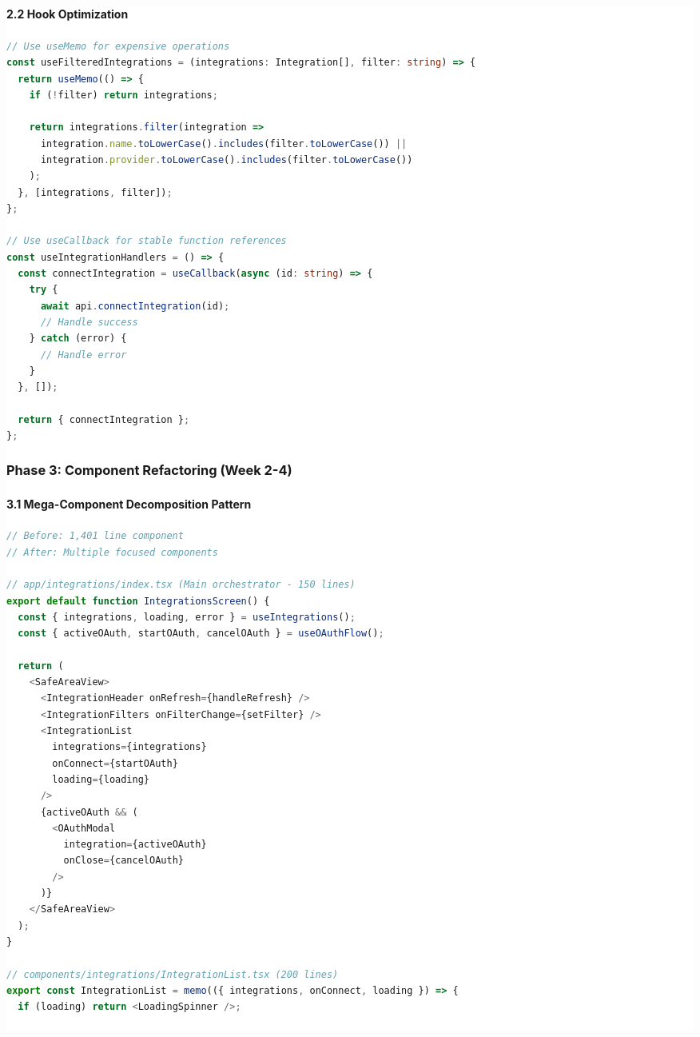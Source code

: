 #### 2.2 Hook Optimization
```typescript
// Use useMemo for expensive operations
const useFilteredIntegrations = (integrations: Integration[], filter: string) => {
  return useMemo(() => {
    if (!filter) return integrations;
    
    return integrations.filter(integration => 
      integration.name.toLowerCase().includes(filter.toLowerCase()) ||
      integration.provider.toLowerCase().includes(filter.toLowerCase())
    );
  }, [integrations, filter]);
};

// Use useCallback for stable function references
const useIntegrationHandlers = () => {
  const connectIntegration = useCallback(async (id: string) => {
    try {
      await api.connectIntegration(id);
      // Handle success
    } catch (error) {
      // Handle error
    }
  }, []);
  
  return { connectIntegration };
};
```

### Phase 3: Component Refactoring (Week 2-4)

#### 3.1 Mega-Component Decomposition Pattern
```typescript
// Before: 1,401 line component
// After: Multiple focused components

// app/integrations/index.tsx (Main orchestrator - 150 lines)
export default function IntegrationsScreen() {
  const { integrations, loading, error } = useIntegrations();
  const { activeOAuth, startOAuth, cancelOAuth } = useOAuthFlow();
  
  return (
    <SafeAreaView>
      <IntegrationHeader onRefresh={handleRefresh} />
      <IntegrationFilters onFilterChange={setFilter} />
      <IntegrationList 
        integrations={integrations}
        onConnect={startOAuth}
        loading={loading}
      />
      {activeOAuth && (
        <OAuthModal 
          integration={activeOAuth}
          onClose={cancelOAuth}
        />
      )}
    </SafeAreaView>
  );
}

// components/integrations/IntegrationList.tsx (200 lines)
export const IntegrationList = memo(({ integrations, onConnect, loading }) => {
  if (loading) return <LoadingSpinner />;
  
```